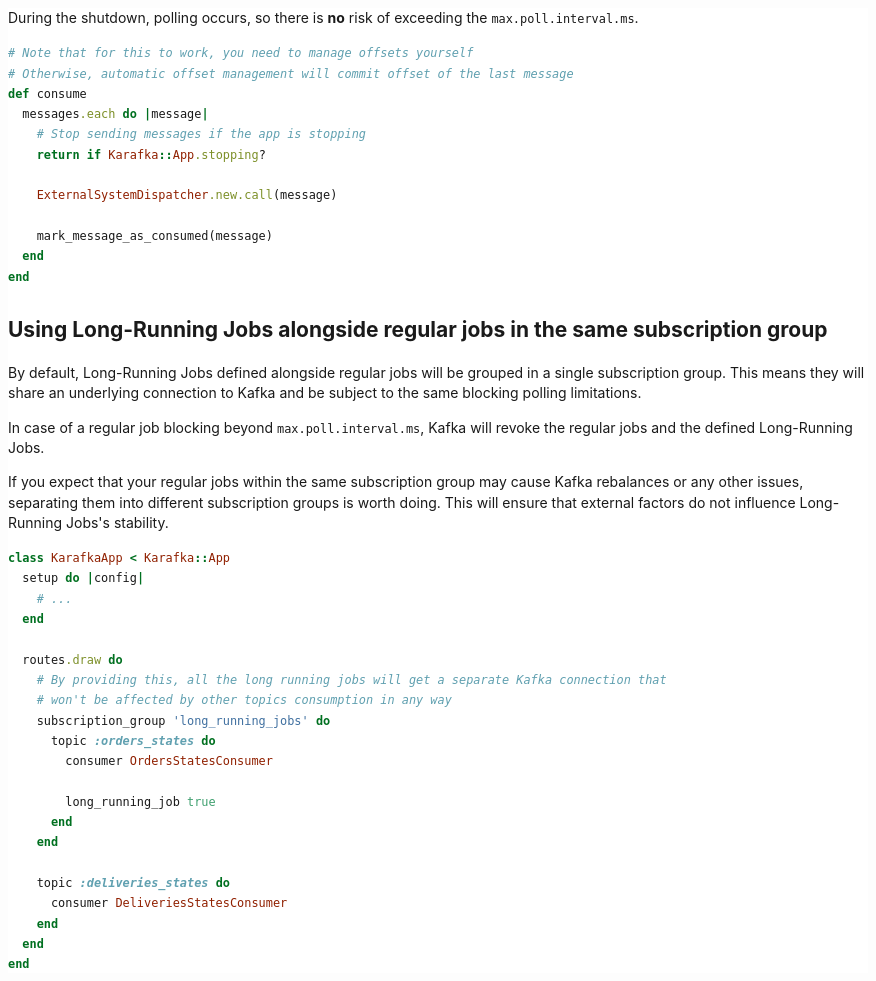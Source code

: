 During the shutdown, polling occurs, so there is **no** risk of exceeding the `max.poll.interval.ms`.

```ruby
# Note that for this to work, you need to manage offsets yourself
# Otherwise, automatic offset management will commit offset of the last message
def consume
  messages.each do |message|
    # Stop sending messages if the app is stopping
    return if Karafka::App.stopping?

    ExternalSystemDispatcher.new.call(message)

    mark_message_as_consumed(message)
  end
end
```

## Using Long-Running Jobs alongside regular jobs in the same subscription group 

By default, Long-Running Jobs defined alongside regular jobs will be grouped in a single subscription group. This means they will share an underlying connection to Kafka and be subject to the same blocking polling limitations.

In case of a regular job blocking beyond `max.poll.interval.ms`, Kafka will revoke the regular jobs and the defined Long-Running Jobs.

If you expect that your regular jobs within the same subscription group may cause Kafka rebalances or any other issues, separating them into different subscription groups is worth doing. This will ensure that external factors do not influence Long-Running Jobs's stability.

```ruby
class KarafkaApp < Karafka::App
  setup do |config|
    # ...
  end

  routes.draw do
    # By providing this, all the long running jobs will get a separate Kafka connection that
    # won't be affected by other topics consumption in any way
    subscription_group 'long_running_jobs' do
      topic :orders_states do
        consumer OrdersStatesConsumer

        long_running_job true
      end
    end

    topic :deliveries_states do
      consumer DeliveriesStatesConsumer
    end
  end
end
```
